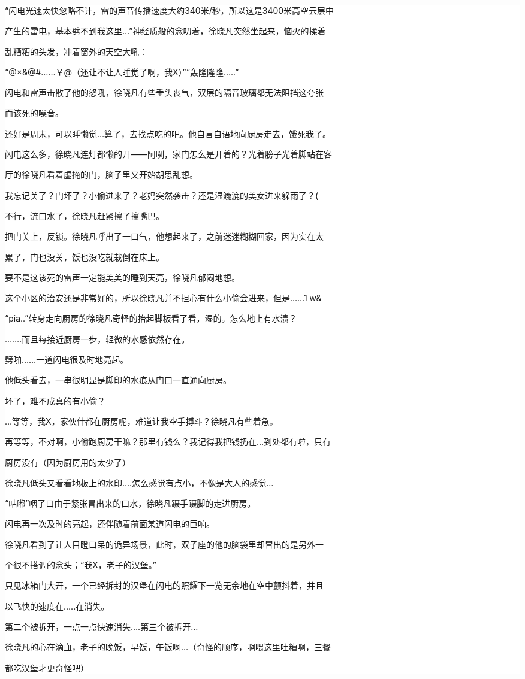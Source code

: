 “闪电光速太快忽略不计，雷的声音传播速度大约340米/秒，所以这是3400米高空云层中

产生的雷电，基本劈不到我这里…”神经质般的念叨着，徐晓凡突然坐起来，恼火的揉着

乱糟糟的头发，冲着窗外的天空大吼：

“@×&@#……￥@（还让不让人睡觉了啊，我X）”“轰隆隆隆…..”

闪电和雷声击散了他的怒吼，徐晓凡有些垂头丧气，双层的隔音玻璃都无法阻挡这夸张

而该死的噪音。

还好是周末，可以睡懒觉…算了，去找点吃的吧。他自言自语地向厨房走去，饿死我了。

闪电这么多，徐晓凡连灯都懒的开——阿咧，家门怎么是开着的？光着膀子光着脚站在客

厅的徐晓凡看着虚掩的门，脑子里又开始胡思乱想。

我忘记关了？门坏了？小偷进来了？老妈突然袭击？还是湿漉漉的美女进来躲雨了？(

不行，流口水了，徐晓凡赶紧擦了擦嘴巴。

把门关上，反锁。徐晓凡呼出了一口气，他想起来了，之前迷迷糊糊回家，因为实在太

累了，门也没关，饭也没吃就栽倒在床上。

要不是这该死的雷声一定能美美的睡到天亮，徐晓凡郁闷地想。

这个小区的治安还是非常好的，所以徐晓凡并不担心有什么小偷会进来，但是……1 w&

“pia..”转身走向厨房的徐晓凡奇怪的抬起脚板看了看，湿的。怎么地上有水渍？

…….而且每接近厨房一步，轻微的水感依然存在。

劈啪……一道闪电很及时地亮起。

他低头看去，一串很明显是脚印的水痕从门口一直通向厨房。

坏了，难不成真的有小偷？

…等等，我X，家伙什都在厨房呢，难道让我空手搏斗？徐晓凡有些着急。

再等等，不对啊，小偷跑厨房干嘛？那里有钱么？我记得我把钱扔在…到处都有啦，只有

厨房没有（因为厨房用的太少了）

徐晓凡低头又看看地板上的水印….怎么感觉有点小，不像是大人的感觉…

“咕嘟”咽了口由于紧张冒出来的口水，徐晓凡蹑手蹑脚的走进厨房。

闪电再一次及时的亮起，还伴随着前面某道闪电的巨响。

徐晓凡看到了让人目瞪口呆的诡异场景，此时，双子座的他的脑袋里却冒出的是另外一

个很不搭调的念头；“我X，老子的汉堡。”

只见冰箱门大开，一个已经拆封的汉堡在闪电的照耀下一览无余地在空中颤抖着，并且

以飞快的速度在…..在消失。

第二个被拆开，一点一点快速消失….第三个被拆开…

徐晓凡的心在滴血，老子的晚饭，早饭，午饭啊…（奇怪的顺序，啊喂这里吐糟啊，三餐

都吃汉堡才更奇怪吧）
